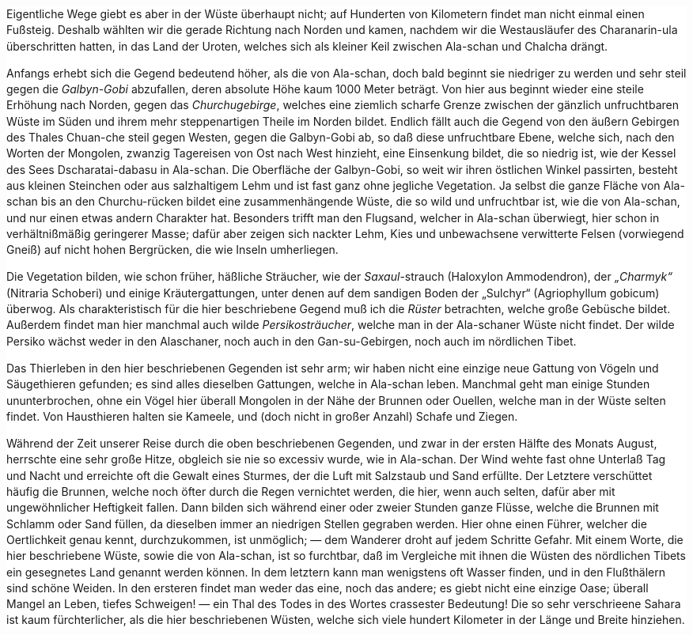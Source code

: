 Eigentliche Wege giebt es aber in der Wüste überhaupt nicht; auf Hunderten von
Kilometern findet man nicht einmal einen Fußsteig. Deshalb wählten wir die
gerade Richtung nach Norden und kamen, nachdem wir die Westausläufer des
Charanarin-ula überschritten hatten, in das Land der Uroten, welches sich als
kleiner Keil zwischen Ala-schan und Chalcha drängt.

Anfangs erhebt sich die Gegend bedeutend höher, als die von Ala-schan, doch bald
beginnt sie niedriger zu werden und sehr steil gegen die *Galbyn-Gobi*
abzufallen, deren absolute Höhe kaum 1000 Meter beträgt. Von hier aus beginnt
wieder eine steile Erhöhung nach Norden, gegen das *Churchugebirge*, welches
eine ziemlich scharfe Grenze zwischen der gänzlich unfruchtbaren Wüste im Süden
und ihrem mehr steppenartigen Theile im Norden bildet. Endlich fällt auch die
Gegend von den äußern Gebirgen des Thales Chuan-che steil gegen Westen, gegen
die Galbyn-Gobi ab, so daß diese unfruchtbare Ebene, welche sich, nach den
Worten der Mongolen, zwanzig Tagereisen von Ost nach West hinzieht, eine
Einsenkung bildet, die so niedrig ist, wie der Kessel des Sees Dscharatai-dabasu
in Ala-schan. Die Oberfläche der Galbyn-Gobi, so weit wir ihren östlichen Winkel
passirten, besteht aus kleinen Steinchen oder aus salzhaltigem Lehm und ist fast
ganz ohne jegliche Vegetation. Ja selbst die ganze Fläche von Ala-schan bis an
den Churchu-rücken bildet eine zusammenhängende Wüste, die so wild und
unfruchtbar ist, wie die von Ala-schan, und nur einen etwas andern Charakter
hat. Besonders trifft man den Flugsand, welcher in Ala-schan überwiegt, hier
schon in verhältnißmäßig geringerer Masse; dafür aber zeigen sich nackter Lehm,
Kies und unbewachsene verwitterte Felsen (vorwiegend Gneiß) auf nicht hohen
Bergrücken, die wie Inseln umherliegen.

Die Vegetation bilden, wie schon früher, häßliche Sträucher, wie der
*Saxaul*-strauch (Haloxylon Ammodendron), der *„Charmyk“* (Nitraria Schoberi)
und einige Kräutergattungen, unter denen auf dem sandigen Boden der „Sulchyr“
(Agriophyllum gobicum) überwog. Als charakteristisch für die hier beschriebene
Gegend muß ich die *Rüster* betrachten, welche große Gebüsche bildet. Außerdem
findet man hier manchmal auch wilde *Persikosträucher*, welche man in der
Ala-schaner Wüste nicht findet. Der wilde Persiko wächst weder in den
Alaschaner, noch auch in den Gan-su-Gebirgen, noch auch im nördlichen Tibet.

Das Thierleben in den hier beschriebenen Gegenden ist sehr arm; wir haben nicht
eine einzige neue Gattung von Vögeln und Säugethieren gefunden; es sind alles
dieselben Gattungen, welche in Ala-schan leben. Manchmal geht man einige Stunden
ununterbrochen, ohne ein Vögel hier überall Mongolen in der Nähe der Brunnen
oder Ouellen, welche man in der Wüste selten findet. Von Hausthieren halten sie
Kameele, und (doch nicht in großer Anzahl) Schafe und Ziegen.

Während der Zeit unserer Reise durch die oben beschriebenen Gegenden, und zwar
in der ersten Hälfte des Monats August, herrschte eine sehr große Hitze,
obgleich sie nie so excessiv wurde, wie in Ala-schan. Der Wind wehte fast ohne
Unterlaß Tag und Nacht und erreichte oft die Gewalt eines Sturmes, der die Luft
mit Salzstaub und Sand erfüllte. Der Letztere verschüttet häufig die Brunnen,
welche noch öfter durch die Regen vernichtet werden, die hier, wenn auch selten,
dafür aber mit ungewöhnlicher Heftigkeit fallen. Dann bilden sich während einer
oder zweier Stunden ganze Flüsse, welche die Brunnen mit Schlamm oder Sand
füllen, da dieselben immer an niedrigen Stellen gegraben werden. Hier ohne einen
Führer, welcher die Oertlichkeit genau kennt, durchzukommen, ist unmöglich; —
dem Wanderer droht auf jedem Schritte Gefahr. Mit einem Worte, die hier
beschriebene Wüste, sowie die von Ala-schan, ist so furchtbar, daß im Vergleiche
mit ihnen die Wüsten des nördlichen Tibets ein gesegnetes Land genannt werden
können. In dem letztern kann man wenigstens oft Wasser finden, und in den
Flußthälern sind schöne Weiden. In den ersteren findet man weder das eine, noch
das andere; es giebt nicht eine einzige Oase; überall Mangel an Leben, tiefes
Schweigen! — ein Thal des Todes in des Wortes crassester Bedeutung! Die so sehr
verschrieene Sahara ist kaum fürchterlicher, als die hier beschriebenen Wüsten,
welche sich viele hundert Kilometer in der Länge und Breite hinziehen.
